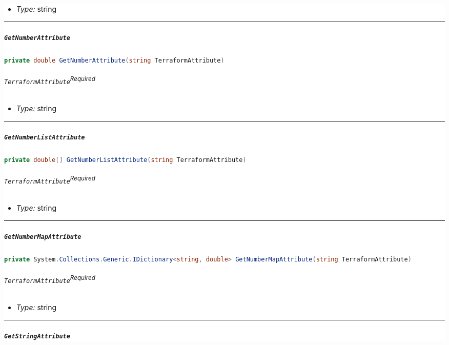 - *Type:* string

---

##### `GetNumberAttribute` <a name="GetNumberAttribute" id="rhizo-co-terraform-provider-oci.bdsBdsInstancePatchAction.BdsBdsInstancePatchAction.getNumberAttribute"></a>

```csharp
private double GetNumberAttribute(string TerraformAttribute)
```

###### `TerraformAttribute`<sup>Required</sup> <a name="TerraformAttribute" id="rhizo-co-terraform-provider-oci.bdsBdsInstancePatchAction.BdsBdsInstancePatchAction.getNumberAttribute.parameter.terraformAttribute"></a>

- *Type:* string

---

##### `GetNumberListAttribute` <a name="GetNumberListAttribute" id="rhizo-co-terraform-provider-oci.bdsBdsInstancePatchAction.BdsBdsInstancePatchAction.getNumberListAttribute"></a>

```csharp
private double[] GetNumberListAttribute(string TerraformAttribute)
```

###### `TerraformAttribute`<sup>Required</sup> <a name="TerraformAttribute" id="rhizo-co-terraform-provider-oci.bdsBdsInstancePatchAction.BdsBdsInstancePatchAction.getNumberListAttribute.parameter.terraformAttribute"></a>

- *Type:* string

---

##### `GetNumberMapAttribute` <a name="GetNumberMapAttribute" id="rhizo-co-terraform-provider-oci.bdsBdsInstancePatchAction.BdsBdsInstancePatchAction.getNumberMapAttribute"></a>

```csharp
private System.Collections.Generic.IDictionary<string, double> GetNumberMapAttribute(string TerraformAttribute)
```

###### `TerraformAttribute`<sup>Required</sup> <a name="TerraformAttribute" id="rhizo-co-terraform-provider-oci.bdsBdsInstancePatchAction.BdsBdsInstancePatchAction.getNumberMapAttribute.parameter.terraformAttribute"></a>

- *Type:* string

---

##### `GetStringAttribute` <a name="GetStringAttribute" id="rhizo-co-terraform-provider-oci.bdsBdsInstancePatchAction.BdsBdsInstancePatchAction.getStringAttribute"></a>
